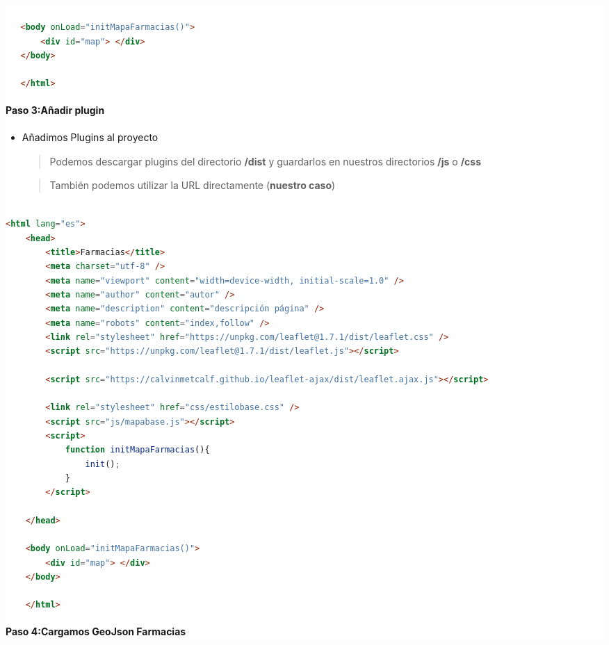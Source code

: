  ``` html hl_lines="3 14 15 16 17 18 22"

    <body onLoad="initMapaFarmacias()">
        <div id="map"> </div>
    </body>

    </html>

 ```
#### Paso 3:Añadir plugin

 * Añadimos Plugins al proyecto

   >Podemos descargar plugins del directorio **/dist** y guardarlos en nuestros directorios **/js** o **/css**

   >También podemos utilizar la URL directamente (**nuestro caso**)

``` html hl_lines="12"

<html lang="es">
    <head>
        <title>Farmacias</title>
        <meta charset="utf-8" />
        <meta name="viewport" content="width=device-width, initial-scale=1.0" />
        <meta name="author" content="autor" />
        <meta name="description" content="descripción página" />
        <meta name="robots" content="index,follow" />
        <link rel="stylesheet" href="https://unpkg.com/leaflet@1.7.1/dist/leaflet.css" />
        <script src="https://unpkg.com/leaflet@1.7.1/dist/leaflet.js"></script>

        <script src="https://calvinmetcalf.github.io/leaflet-ajax/dist/leaflet.ajax.js"></script>

        <link rel="stylesheet" href="css/estilobase.css" />
        <script src="js/mapabase.js"></script>
        <script>       
            function initMapaFarmacias(){
                init();              
            }         
        </script>

    </head>

    <body onLoad="initMapaFarmacias()">
        <div id="map"> </div>
    </body>

    </html>

``` 


#### Paso 4:Cargamos GeoJson Farmacias
